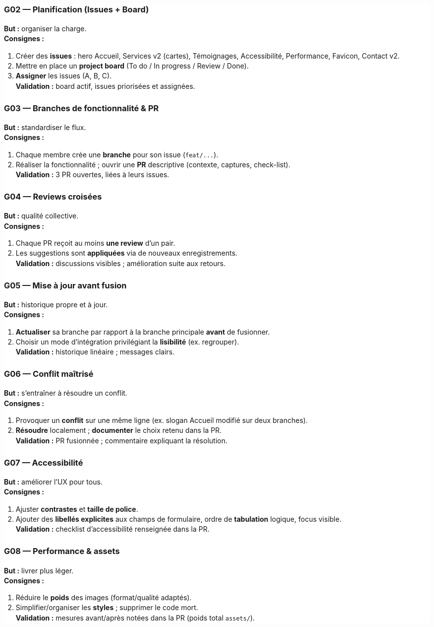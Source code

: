 ### G02 — Planification (Issues + Board)
**But :** organiser la charge.  
**Consignes :**
1. Créer des **issues** : hero Accueil, Services v2 (cartes), Témoignages, Accessibilité, Performance, Favicon, Contact v2.  
2. Mettre en place un **project board** (To do / In progress / Review / Done).  
3. **Assigner** les issues (A, B, C).  
**Validation :** board actif, issues priorisées et assignées.

### G03 — Branches de fonctionnalité & PR
**But :** standardiser le flux.  
**Consignes :**
1. Chaque membre crée une **branche** pour son issue (`feat/...`).  
2. Réaliser la fonctionnalité ; ouvrir une **PR** descriptive (contexte, captures, check-list).  
**Validation :** 3 PR ouvertes, liées à leurs issues.

### G04 — Reviews croisées
**But :** qualité collective.  
**Consignes :**
1. Chaque PR reçoit au moins **une review** d’un pair.  
2. Les suggestions sont **appliquées** via de nouveaux enregistrements.  
**Validation :** discussions visibles ; amélioration suite aux retours.

### G05 — Mise à jour avant fusion
**But :** historique propre et à jour.  
**Consignes :**
1. **Actualiser** sa branche par rapport à la branche principale **avant** de fusionner.  
2. Choisir un mode d’intégration privilégiant la **lisibilité** (ex. regrouper).  
**Validation :** historique linéaire ; messages clairs.

### G06 — Conflit maîtrisé
**But :** s’entraîner à résoudre un conflit.  
**Consignes :**
1. Provoquer un **conflit** sur une même ligne (ex. slogan Accueil modifié sur deux branches).  
2. **Résoudre** localement ; **documenter** le choix retenu dans la PR.  
**Validation :** PR fusionnée ; commentaire expliquant la résolution.

### G07 — Accessibilité
**But :** améliorer l’UX pour tous.  
**Consignes :**
1. Ajuster **contrastes** et **taille de police**.  
2. Ajouter des **libellés explicites** aux champs de formulaire, ordre de **tabulation** logique, focus visible.  
**Validation :** checklist d’accessibilité renseignée dans la PR.

### G08 — Performance & assets
**But :** livrer plus léger.  
**Consignes :**
1. Réduire le **poids** des images (format/qualité adaptés).  
2. Simplifier/organiser les **styles** ; supprimer le code mort.  
**Validation :** mesures avant/après notées dans la PR (poids total `assets/`).
